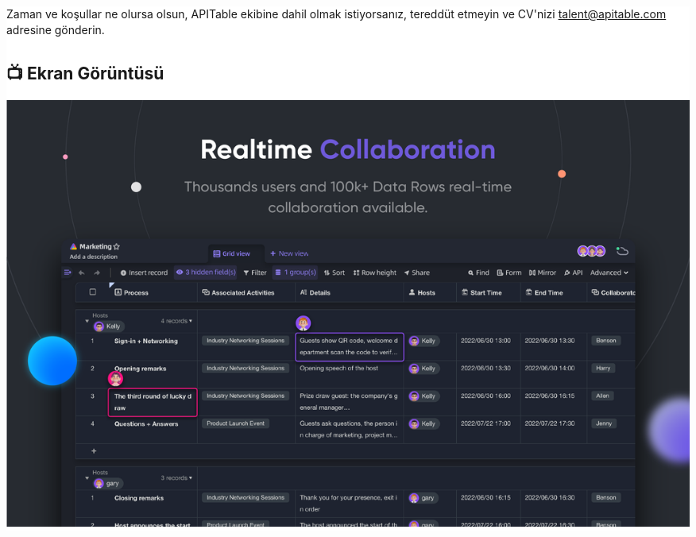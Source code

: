 Zaman ve koşullar ne olursa olsun, APITable ekibine dahil olmak istiyorsanız, tereddüt etmeyin ve CV'nizi <talent@apitable.com> adresine gönderin.

## 📺 Ekran Görüntüsü

<p align="center">
    <img src="docs/static/screenshot-realtime.png" alt="APITable Ekran Görüntüsü Görüntüsü" />
</p>
<p align="center">